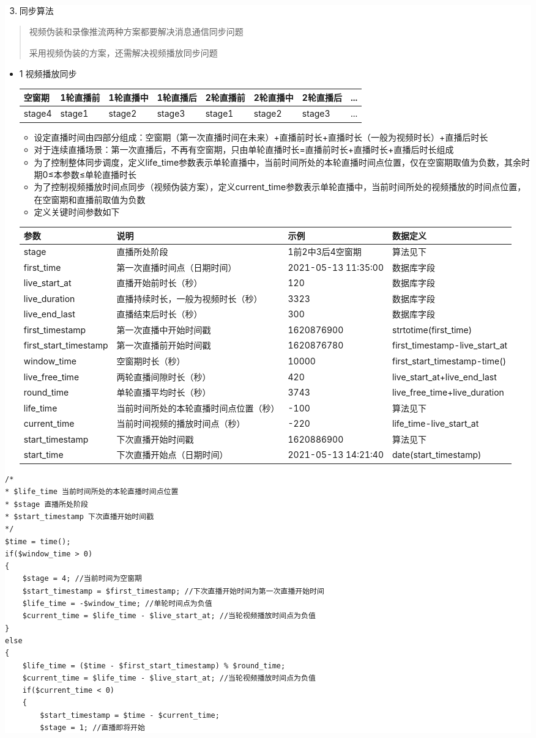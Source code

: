 3. 同步算法
> 视频伪装和录像推流两种方案都要解决消息通信同步问题
> 
> 采用视频伪装的方案，还需解决视频播放同步问题

- 1 视频播放同步

	|空窗期	|1轮直播前	|1轮直播中	|1轮直播后	|2轮直播前	|2轮直播中	|2轮直播后	|...	|
	|--	|--	|--	|--	|--	|--	|--	|--	|
	|stage4	|stage1	|stage2	|stage3	|stage1	|stage2	|stage3	|...	|

	* 设定直播时间由四部分组成：空窗期（第一次直播时间在未来）+直播前时长+直播时长（一般为视频时长）+直播后时长
	* 对于连续直播场景：第一次直播后，不再有空窗期，只由单轮直播时长=直播前时长+直播时长+直播后时长组成
	* 为了控制整体同步调度，定义life_time参数表示单轮直播中，当前时间所处的本轮直播时间点位置，仅在空窗期取值为负数，其余时期0≤本参数≤单轮直播时长
	* 为了控制视频播放时间点同步（视频伪装方案），定义current_time参数表示单轮直播中，当前时间所处的视频播放的时间点位置，在空窗期和直播前取值为负数
	* 定义关键时间参数如下

	|参数	|说明	|示例	|数据定义	|
	|--	|--	|--	|--	|
	|stage	|直播所处阶段	|1前2中3后4空窗期	|算法见下	|
	|first_time	|第一次直播时间点（日期时间）	|2021-05-13 11:35:00	|数据库字段	|
	|live_start_at	|直播开始前时长（秒）	|120	|数据库字段	|
	|live_duration	|直播持续时长，一般为视频时长（秒）	|3323	|数据库字段	|
	|live_end_last	|直播结束后时长（秒）	|300	|数据库字段	|
	|first_timestamp	|第一次直播中开始时间戳	|1620876900	|strtotime(first_time)	|
	|first_start_timestamp	|第一次直播前开始时间戳	|1620876780	|first_timestamp-live_start_at	|
	|window_time	|空窗期时长（秒）	|10000	|first_start_timestamp-time()	|
	|live_free_time	|两轮直播间隙时长（秒）	|420	|live_start_at+live_end_last	|
	|round_time	|单轮直播平均时长（秒）	|3743	|live_free_time+live_duration	|
	|life_time	|当前时间所处的本轮直播时间点位置（秒）	|-100	|算法见下	|
	|current_time	|当前时间视频的播放时间点（秒）	|-220	|life_time-live_start_at	|
	|start_timestamp	|下次直播开始时间戳	|1620886900	|算法见下	|
	|start_time	|下次直播开始点（日期时间）	|2021-05-13 14:21:40	|date(start_timestamp)	|

```
/*
* $life_time 当前时间所处的本轮直播时间点位置
* $stage 直播所处阶段
* $start_timestamp 下次直播开始时间戳
*/
$time = time();
if($window_time > 0)
{
	$stage = 4; //当前时间为空窗期
	$start_timestamp = $first_timestamp; //下次直播开始时间为第一次直播开始时间
	$life_time = -$window_time; //单轮时间点为负值
	$current_time = $life_time - $live_start_at; //当轮视频播放时间点为负值
}
else
{
	$life_time = ($time - $first_start_timestamp) % $round_time;
	$current_time = $life_time - $live_start_at; //当轮视频播放时间点为负值
	if($current_time < 0)
	{
		$start_timestamp = $time - $current_time;
		$stage = 1; //直播即将开始
```